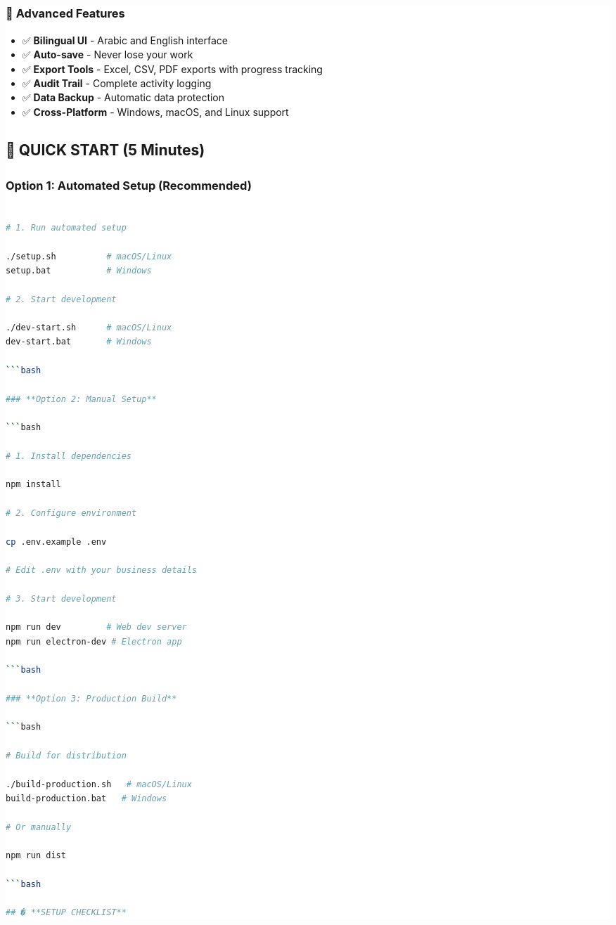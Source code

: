 ### 🔧 **Advanced Features**

- ✅ **Bilingual UI** - Arabic and English interface
- ✅ **Auto-save** - Never lose your work
- ✅ **Export Tools** - Excel, CSV, PDF exports with progress tracking
- ✅ **Audit Trail** - Complete activity logging
- ✅ **Data Backup** - Automatic data protection
- ✅ **Cross-Platform** - Windows, macOS, and Linux support

## 🚀 **QUICK START** (5 Minutes)

### **Option 1: Automated Setup (Recommended)**

```bash

# 1. Run automated setup

./setup.sh          # macOS/Linux
setup.bat           # Windows

# 2. Start development

./dev-start.sh      # macOS/Linux
dev-start.bat       # Windows

```bash

### **Option 2: Manual Setup**

```bash

# 1. Install dependencies

npm install

# 2. Configure environment

cp .env.example .env

# Edit .env with your business details

# 3. Start development

npm run dev         # Web dev server
npm run electron-dev # Electron app

```bash

### **Option 3: Production Build**

```bash

# Build for distribution

./build-production.sh   # macOS/Linux
build-production.bat   # Windows

# Or manually

npm run dist

```bash

## � **SETUP CHECKLIST**
```